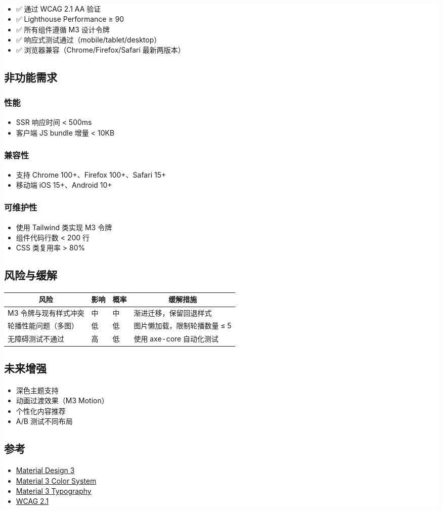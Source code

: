 - ✅ 通过 WCAG 2.1 AA 验证
- ✅ Lighthouse Performance ≥ 90
- ✅ 所有组件遵循 M3 设计令牌
- ✅ 响应式测试通过（mobile/tablet/desktop）
- ✅ 浏览器兼容（Chrome/Firefox/Safari 最新两版本）

## 非功能需求

### 性能
- SSR 响应时间 < 500ms
- 客户端 JS bundle 增量 < 10KB

### 兼容性
- 支持 Chrome 100+、Firefox 100+、Safari 15+
- 移动端 iOS 15+、Android 10+

### 可维护性
- 使用 Tailwind 类实现 M3 令牌
- 组件代码行数 < 200 行
- CSS 类复用率 > 80%

## 风险与缓解

| 风险 | 影响 | 概率 | 缓解措施 |
|------|------|------|----------|
| M3 令牌与现有样式冲突 | 中 | 中 | 渐进迁移，保留回退样式 |
| 轮播性能问题（多图） | 低 | 低 | 图片懒加载，限制轮播数量 ≤ 5 |
| 无障碍测试不通过 | 高 | 低 | 使用 axe-core 自动化测试 |

## 未来增强

- 深色主题支持
- 动画过渡效果（M3 Motion）
- 个性化内容推荐
- A/B 测试不同布局

## 参考

- [Material Design 3](https://m3.material.io/)
- [Material 3 Color System](https://m3.material.io/styles/color/overview)
- [Material 3 Typography](https://m3.material.io/styles/typography/overview)
- [WCAG 2.1](https://www.w3.org/WAI/WCAG21/quickref/)
